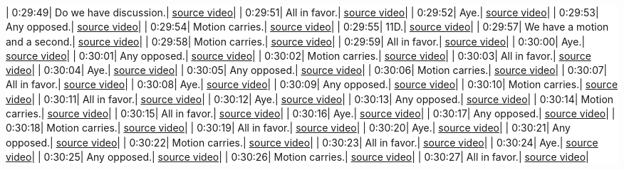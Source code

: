 | 0:29:49| Do we have discussion.| [source video](https://archive.org/details/school-board-264-201007?start=1789)|
| 0:29:51| All in favor.| [source video](https://archive.org/details/school-board-264-201007?start=1791)|
| 0:29:52| Aye.| [source video](https://archive.org/details/school-board-264-201007?start=1792)|
| 0:29:53| Any opposed.| [source video](https://archive.org/details/school-board-264-201007?start=1793)|
| 0:29:54| Motion carries.| [source video](https://archive.org/details/school-board-264-201007?start=1794)|
| 0:29:55| 11D.| [source video](https://archive.org/details/school-board-264-201007?start=1795)|
| 0:29:57| We have a motion and a second.| [source video](https://archive.org/details/school-board-264-201007?start=1797)|
| 0:29:58| Motion carries.| [source video](https://archive.org/details/school-board-264-201007?start=1798)|
| 0:29:59| All in favor.| [source video](https://archive.org/details/school-board-264-201007?start=1799)|
| 0:30:00| Aye.| [source video](https://archive.org/details/school-board-264-201007?start=1800)|
| 0:30:01| Any opposed.| [source video](https://archive.org/details/school-board-264-201007?start=1801)|
| 0:30:02| Motion carries.| [source video](https://archive.org/details/school-board-264-201007?start=1802)|
| 0:30:03| All in favor.| [source video](https://archive.org/details/school-board-264-201007?start=1803)|
| 0:30:04| Aye.| [source video](https://archive.org/details/school-board-264-201007?start=1804)|
| 0:30:05| Any opposed.| [source video](https://archive.org/details/school-board-264-201007?start=1805)|
| 0:30:06| Motion carries.| [source video](https://archive.org/details/school-board-264-201007?start=1806)|
| 0:30:07| All in favor.| [source video](https://archive.org/details/school-board-264-201007?start=1807)|
| 0:30:08| Aye.| [source video](https://archive.org/details/school-board-264-201007?start=1808)|
| 0:30:09| Any opposed.| [source video](https://archive.org/details/school-board-264-201007?start=1809)|
| 0:30:10| Motion carries.| [source video](https://archive.org/details/school-board-264-201007?start=1810)|
| 0:30:11| All in favor.| [source video](https://archive.org/details/school-board-264-201007?start=1811)|
| 0:30:12| Aye.| [source video](https://archive.org/details/school-board-264-201007?start=1812)|
| 0:30:13| Any opposed.| [source video](https://archive.org/details/school-board-264-201007?start=1813)|
| 0:30:14| Motion carries.| [source video](https://archive.org/details/school-board-264-201007?start=1814)|
| 0:30:15| All in favor.| [source video](https://archive.org/details/school-board-264-201007?start=1815)|
| 0:30:16| Aye.| [source video](https://archive.org/details/school-board-264-201007?start=1816)|
| 0:30:17| Any opposed.| [source video](https://archive.org/details/school-board-264-201007?start=1817)|
| 0:30:18| Motion carries.| [source video](https://archive.org/details/school-board-264-201007?start=1818)|
| 0:30:19| All in favor.| [source video](https://archive.org/details/school-board-264-201007?start=1819)|
| 0:30:20| Aye.| [source video](https://archive.org/details/school-board-264-201007?start=1820)|
| 0:30:21| Any opposed.| [source video](https://archive.org/details/school-board-264-201007?start=1821)|
| 0:30:22| Motion carries.| [source video](https://archive.org/details/school-board-264-201007?start=1822)|
| 0:30:23| All in favor.| [source video](https://archive.org/details/school-board-264-201007?start=1823)|
| 0:30:24| Aye.| [source video](https://archive.org/details/school-board-264-201007?start=1824)|
| 0:30:25| Any opposed.| [source video](https://archive.org/details/school-board-264-201007?start=1825)|
| 0:30:26| Motion carries.| [source video](https://archive.org/details/school-board-264-201007?start=1826)|
| 0:30:27| All in favor.| [source video](https://archive.org/details/school-board-264-201007?start=1827)|